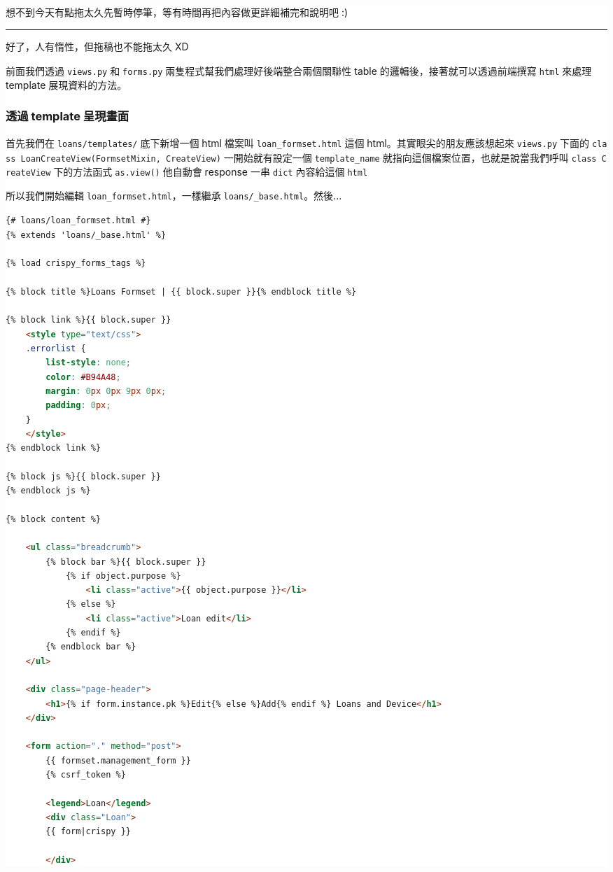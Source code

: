 
想不到今天有點拖太久先暫時停筆，等有時間再把內容做更詳細補完和說明吧 :)

---

好了，人有惰性，但拖稿也不能拖太久 XD

前面我們透過 `views.py` 和 `forms.py` 兩隻程式幫我們處理好後端整合兩個關聯性 table 的邏輯後，接著就可以透過前端撰寫 `html` 來處理 template 展現資料的方法。


### 透過 template 呈現畫面

首先我們在 `loans/templates/` 底下新增一個 html 檔案叫 `loan_formset.html` 這個 html。其實眼尖的朋友應該想起來 `views.py` 下面的 `class LoanCreateView(FormsetMixin, CreateView)` 一開始就有設定一個 `template_name` 就指向這個檔案位置，也就是說當我們呼叫 `class CreateView` 下的方法函式 `as.view()` 他自動會 response 一串 `dict` 內容給這個 `html`

所以我們開始編輯 `loan_formset.html`，一樣繼承 `loans/_base.html`。然後...

```html
{# loans/loan_formset.html #}
{% extends 'loans/_base.html' %}

{% load crispy_forms_tags %}

{% block title %}Loans Formset | {{ block.super }}{% endblock title %}

{% block link %}{{ block.super }}
    <style type="text/css">
    .errorlist {
        list-style: none;
        color: #B94A48;
        margin: 0px 0px 9px 0px;
        padding: 0px;
    }
    </style>
{% endblock link %}

{% block js %}{{ block.super }}
{% endblock js %}

{% block content %}

    <ul class="breadcrumb">
        {% block bar %}{{ block.super }}
            {% if object.purpose %}
                <li class="active">{{ object.purpose }}</li>
            {% else %}
                <li class="active">Loan edit</li>
            {% endif %}
        {% endblock bar %}
    </ul>

    <div class="page-header">
        <h1>{% if form.instance.pk %}Edit{% else %}Add{% endif %} Loans and Device</h1>
    </div>

    <form action="." method="post">
        {{ formset.management_form }}
        {% csrf_token %}

        <legend>Loan</legend>
        <div class="Loan">
        {{ form|crispy }}

        </div>

```